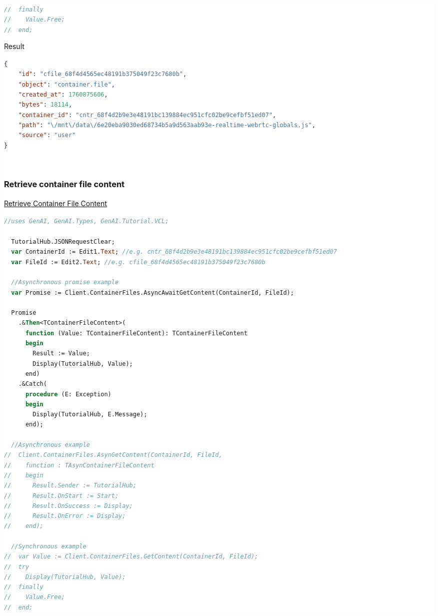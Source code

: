 ```pascal
//  finally
//    Value.Free;
//  end;
```

Result

```json
{
    "id": "cfile_68f4d4565ec48191b375049f23c7680b",
    "object": "container.file",
    "created_at": 1760875606,
    "bytes": 18114,
    "container_id": "cntr_68f4d2b9e3e48191bc139884ec951cfc02be9cefbf51ed07",
    "path": "\/mnt\/data\/6e20eba9030ed68734b5a9d563aab93e-realtime-webrtc-globals.js",
    "source": "user"
}
```

<br>

### Retrieve container file content

[Retrieve Container File Content](https://platform.openai.com/docs/api-reference/container-files/retrieveContainerFileContent)

```pascal
//uses GenAI, GenAI.Types, GenAI.Tutorial.VCL;

  TutorialHub.JSONRequestClear;
  var ContainerId := Edit1.Text; //e.g. cntr_68f4d2b9e3e48191bc139884ec951cfc02be9cefbf51ed07
  var FileId := Edit2.Text; //e.g. cfile_68f4d4565ec48191b375049f23c7680b

  //Asynchronous promise example
  var Promise := Client.ContainerFiles.AsyncAwaitGetContent(ContainerId, FileId);

  Promise
    .&Then<TContainerFileContent>(
      function (Value: TContainerFileContent): TContainerFileContent
      begin
        Result := Value;
        Display(TutorialHub, Value);
      end)
    .&Catch(
      procedure (E: Exception)
      begin
        Display(TutorialHub, E.Message);
      end);

  //Asynchronous example
//  Client.ContainerFiles.AsynGetContent(ContainerId, FileId,
//    function : TAsynContainerFileContent
//    begin
//      Result.Sender := TutorialHub;
//      Result.OnStart := Start;
//      Result.OnSuccess := Display;
//      Result.OnError := Display;
//    end);

  //Synchronous example
//  var Value := Client.ContainerFiles.GetContent(ContainerId, FileId);
//  try
//    Display(TutorialHub, Value);
//  finally
//    Value.Free;
//  end;
```